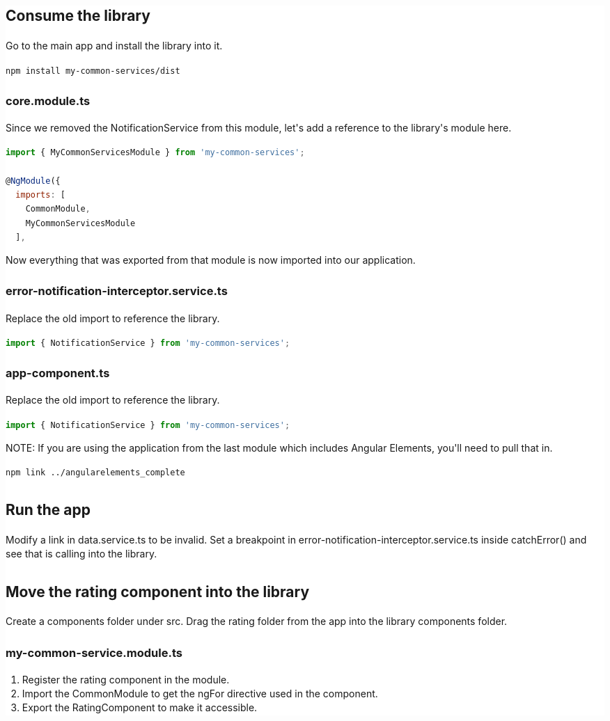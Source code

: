 ## Consume the library
Go to the main app and install the library into it.
```
npm install my-common-services/dist
```
### core.module.ts
Since we removed the NotificationService from this module, let's add a reference to the library's module here.

```javascript
import { MyCommonServicesModule } from 'my-common-services';

@NgModule({
  imports: [
    CommonModule,
    MyCommonServicesModule
  ], 
```

Now everything that was exported from that module is now imported into our application.

### error-notification-interceptor.service.ts
Replace the old import to reference the library.
```javascript
import { NotificationService } from 'my-common-services';
```

### app-component.ts
Replace the old import to reference the library.
```javascript
import { NotificationService } from 'my-common-services';
```
NOTE: If you are using the application from the last module which includes Angular Elements, you'll need to pull that in.
```
npm link ../angularelements_complete
```

## Run the app
Modify a link in data.service.ts to be invalid.
Set a breakpoint in error-notification-interceptor.service.ts inside catchError() and see that is calling into the library.

## Move the rating component into the library
Create a components folder under src.
Drag the rating folder from the app into the library components folder.

### my-common-service.module.ts
1. Register the rating component in the module.
2. Import the CommonModule to get the ngFor directive used in the component.
3. Export the RatingComponent to make it accessible.

